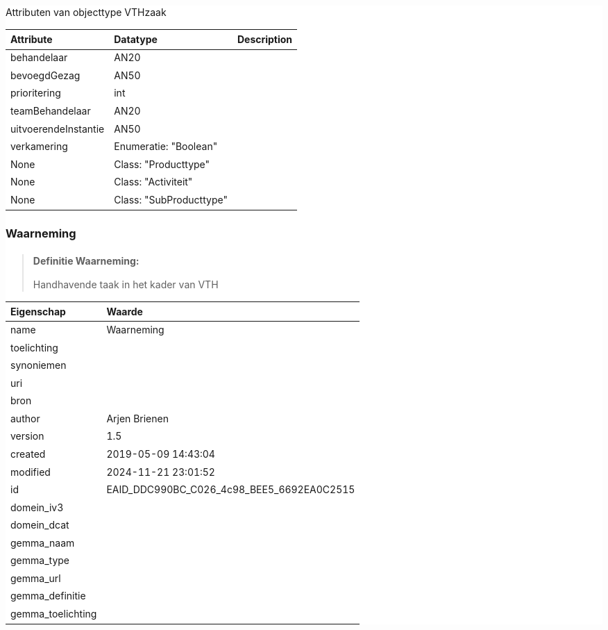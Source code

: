 
Attributen van objecttype VTHzaak

| Attribute | Datatype | Description |
| :--- | :--- | :--- |
| behandelaar | AN20 |  |
| bevoegdGezag | AN50 |  |
| prioritering | int |  |
| teamBehandelaar | AN20 |  |
| uitvoerendeInstantie | AN50 |  |
| verkamering | Enumeratie: "Boolean" |  |
| None | Class: "Producttype" |  |
| None | Class: "Activiteit" |  |
| None | Class: "SubProducttype" |  |




### Waarneming
> **Definitie Waarneming:** 
>
> Handhavende taak in het kader van VTH

| Eigenschap | Waarde |
| :--- | :------ |
| name | Waarneming |
| toelichting |  |
| synoniemen |  |
| uri |  |
| bron |  |
| author | Arjen Brienen |
| version | 1.5 |
| created | 2019-05-09 14:43:04 |
| modified | 2024-11-21 23:01:52 |
| id | EAID_DDC990BC_C026_4c98_BEE5_6692EA0C2515 |
| domein_iv3 |  |
| domein_dcat |  |
| gemma_naam |  |
| gemma_type |  |
| gemma_url |  |
| gemma_definitie |  |
| gemma_toelichting |  |
